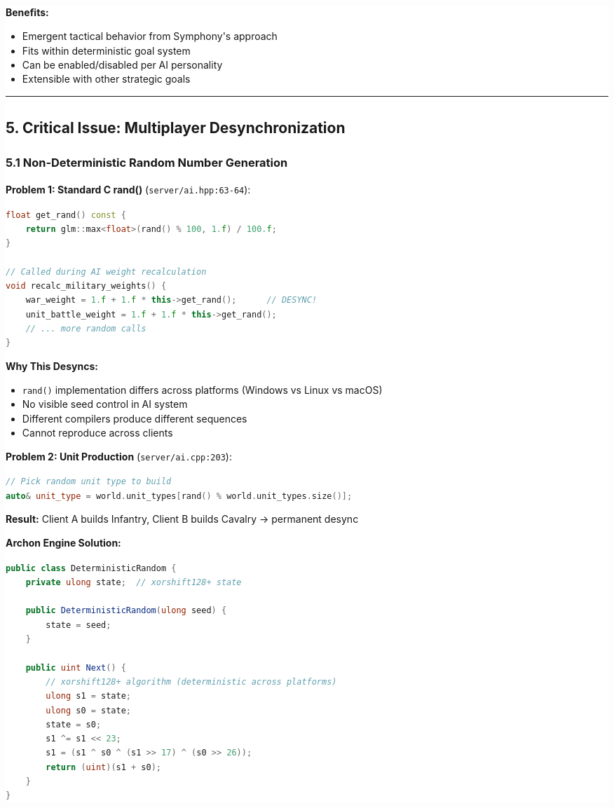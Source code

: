 
**Benefits:**
- Emergent tactical behavior from Symphony's approach
- Fits within deterministic goal system
- Can be enabled/disabled per AI personality
- Extensible with other strategic goals

---

## 5. Critical Issue: Multiplayer Desynchronization

### 5.1 Non-Deterministic Random Number Generation

**Problem 1: Standard C rand()** (`server/ai.hpp:63-64`):

```cpp
float get_rand() const {
    return glm::max<float>(rand() % 100, 1.f) / 100.f;
}

// Called during AI weight recalculation
void recalc_military_weights() {
    war_weight = 1.f + 1.f * this->get_rand();      // DESYNC!
    unit_battle_weight = 1.f + 1.f * this->get_rand();
    // ... more random calls
}
```

**Why This Desyncs:**
- `rand()` implementation differs across platforms (Windows vs Linux vs macOS)
- No visible seed control in AI system
- Different compilers produce different sequences
- Cannot reproduce across clients

**Problem 2: Unit Production** (`server/ai.cpp:203`):

```cpp
// Pick random unit type to build
auto& unit_type = world.unit_types[rand() % world.unit_types.size()];
```

**Result:** Client A builds Infantry, Client B builds Cavalry → permanent desync

**Archon Engine Solution:**

```csharp
public class DeterministicRandom {
    private ulong state;  // xorshift128+ state

    public DeterministicRandom(ulong seed) {
        state = seed;
    }

    public uint Next() {
        // xorshift128+ algorithm (deterministic across platforms)
        ulong s1 = state;
        ulong s0 = state;
        state = s0;
        s1 ^= s1 << 23;
        s1 = (s1 ^ s0 ^ (s1 >> 17) ^ (s0 >> 26));
        return (uint)(s1 + s0);
    }
}
```

